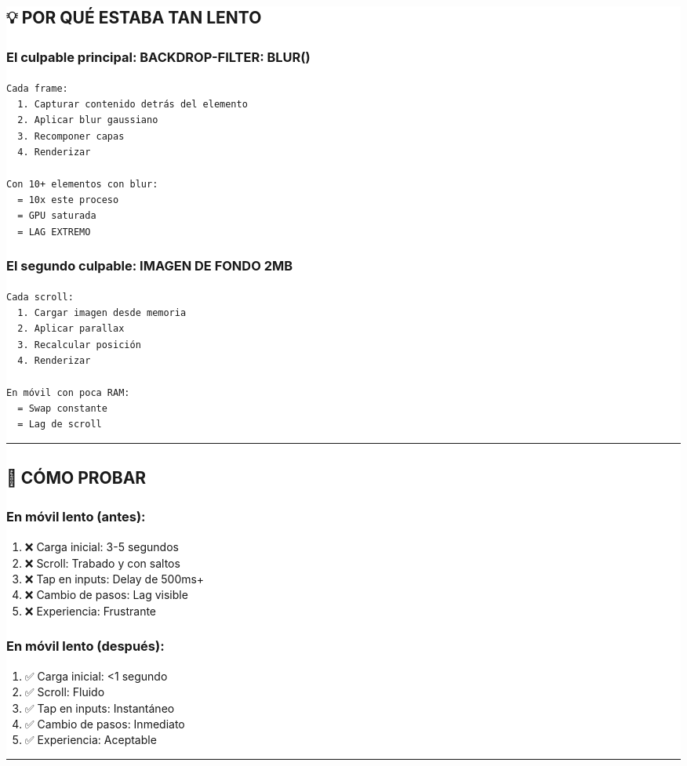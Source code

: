 
## 💡 POR QUÉ ESTABA TAN LENTO

### **El culpable principal: BACKDROP-FILTER: BLUR()**

```
Cada frame:
  1. Capturar contenido detrás del elemento
  2. Aplicar blur gaussiano
  3. Recomponer capas
  4. Renderizar
  
Con 10+ elementos con blur:
  = 10x este proceso
  = GPU saturada
  = LAG EXTREMO
```

### **El segundo culpable: IMAGEN DE FONDO 2MB**

```
Cada scroll:
  1. Cargar imagen desde memoria
  2. Aplicar parallax
  3. Recalcular posición
  4. Renderizar
  
En móvil con poca RAM:
  = Swap constante
  = Lag de scroll
```

---

## 🧪 CÓMO PROBAR

### **En móvil lento (antes):**
1. ❌ Carga inicial: 3-5 segundos
2. ❌ Scroll: Trabado y con saltos
3. ❌ Tap en inputs: Delay de 500ms+
4. ❌ Cambio de pasos: Lag visible
5. ❌ Experiencia: Frustrante

### **En móvil lento (después):**
1. ✅ Carga inicial: <1 segundo
2. ✅ Scroll: Fluido
3. ✅ Tap en inputs: Instantáneo
4. ✅ Cambio de pasos: Inmediato
5. ✅ Experiencia: Aceptable

---
